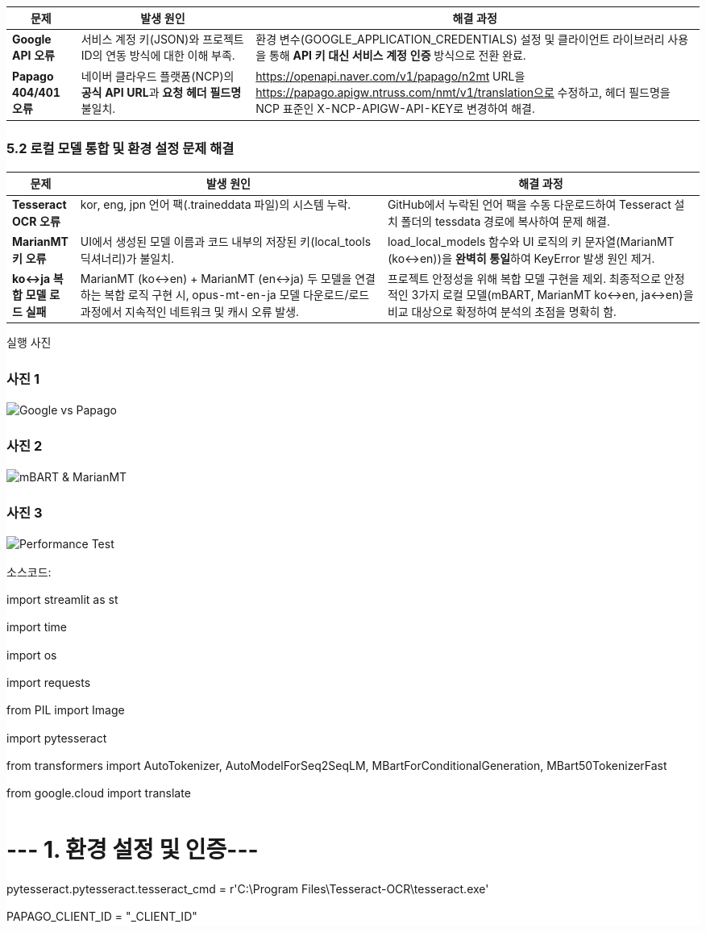 | **문제** | **발생 원인** | **해결 과정** |
| --- | --- | --- |
| **Google API 오류** | 서비스 계정 키(JSON)와 프로젝트 ID의 연동 방식에 대한 이해 부족. | 환경 변수(GOOGLE_APPLICATION_CREDENTIALS) 설정 및 클라이언트 라이브러리 사용을 통해 **API 키 대신 서비스 계정 인증** 방식으로 전환 완료. |
| **Papago 404/401 오류** | 네이버 클라우드 플랫폼(NCP)의 **공식 API URL**과 **요청 헤더 필드명** 불일치. | https://openapi.naver.com/v1/papago/n2mt URL을 https://papago.apigw.ntruss.com/nmt/v1/translation으로 수정하고, 헤더 필드명을 NCP 표준인 X-NCP-APIGW-API-KEY로 변경하여 해결. |

### **5.2 로컬 모델 통합 및 환경 설정 문제 해결**

| **문제** | **발생 원인** | **해결 과정** |
| --- | --- | --- |
| **Tesseract OCR 오류** | kor, eng, jpn 언어 팩(.traineddata 파일)의 시스템 누락. | GitHub에서 누락된 언어 팩을 수동 다운로드하여 Tesseract 설치 폴더의 tessdata 경로에 복사하여 문제 해결. |
| **MarianMT 키 오류** | UI에서 생성된 모델 이름과 코드 내부의 저장된 키(local_tools 딕셔너리)가 불일치. | load_local_models 함수와 UI 로직의 키 문자열(MarianMT (ko↔en))을 **완벽히 통일**하여 KeyError 발생 원인 제거. |
| **ko↔ja 복합 모델 로드 실패** | MarianMT (ko↔en) + MarianMT (en↔ja) 두 모델을 연결하는 복합 로직 구현 시, opus-mt-en-ja 모델 다운로드/로드 과정에서 지속적인 네트워크 및 캐시 오류 발생. | 프로젝트 안정성을 위해 복합 모델 구현을 제외. 최종적으로 안정적인 3가지 로컬 모델(mBART, MarianMT ko↔en, ja↔en)을 비교 대상으로 확정하여 분석의 초점을 명확히 함. |

실행 사진

### 사진 1
![Google vs Papago](https://github.com/kevin02232988/translator-project/blob/main/images/IM1.png?raw=true)

### 사진 2
![mBART & MarianMT](https://github.com/kevin02232988/translator-project/blob/main/images/IM2.png?raw=true)

### 사진 3
![Performance Test](https://github.com/kevin02232988/translator-project/blob/main/images/IM3.png?raw=true)



소스코드:

import streamlit as st

import time

import os

import requests

from PIL import Image

import pytesseract

from transformers import AutoTokenizer, AutoModelForSeq2SeqLM, MBartForConditionalGeneration, MBart50TokenizerFast

from google.cloud import translate

# --- 1. 환경 설정 및 인증---

pytesseract.pytesseract.tesseract_cmd = r'C:\Program Files\Tesseract-OCR\tesseract.exe'

PAPAGO_CLIENT_ID = "_CLIENT_ID"

